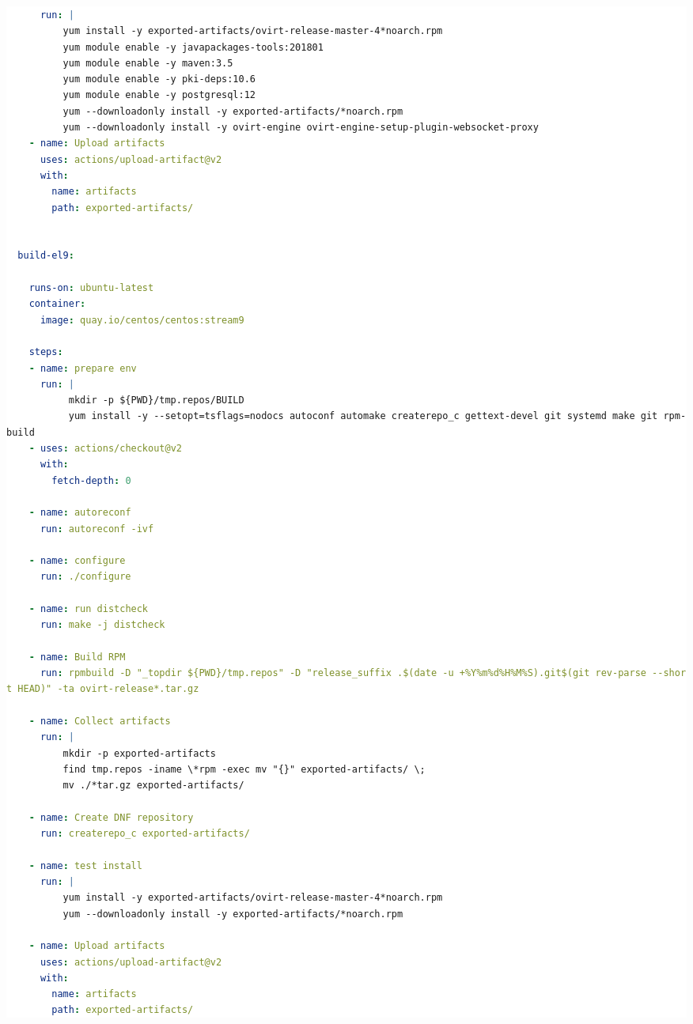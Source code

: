 ```yaml
      run: |
          yum install -y exported-artifacts/ovirt-release-master-4*noarch.rpm
          yum module enable -y javapackages-tools:201801
          yum module enable -y maven:3.5
          yum module enable -y pki-deps:10.6
          yum module enable -y postgresql:12
          yum --downloadonly install -y exported-artifacts/*noarch.rpm
          yum --downloadonly install -y ovirt-engine ovirt-engine-setup-plugin-websocket-proxy
    - name: Upload artifacts
      uses: actions/upload-artifact@v2
      with:
        name: artifacts
        path: exported-artifacts/


  build-el9:

    runs-on: ubuntu-latest
    container:
      image: quay.io/centos/centos:stream9

    steps:
    - name: prepare env
      run: |
           mkdir -p ${PWD}/tmp.repos/BUILD
           yum install -y --setopt=tsflags=nodocs autoconf automake createrepo_c gettext-devel git systemd make git rpm-build
    - uses: actions/checkout@v2
      with:
        fetch-depth: 0

    - name: autoreconf
      run: autoreconf -ivf

    - name: configure
      run: ./configure

    - name: run distcheck
      run: make -j distcheck

    - name: Build RPM
      run: rpmbuild -D "_topdir ${PWD}/tmp.repos" -D "release_suffix .$(date -u +%Y%m%d%H%M%S).git$(git rev-parse --short HEAD)" -ta ovirt-release*.tar.gz

    - name: Collect artifacts
      run: |
          mkdir -p exported-artifacts
          find tmp.repos -iname \*rpm -exec mv "{}" exported-artifacts/ \;
          mv ./*tar.gz exported-artifacts/

    - name: Create DNF repository
      run: createrepo_c exported-artifacts/

    - name: test install
      run: |
          yum install -y exported-artifacts/ovirt-release-master-4*noarch.rpm
          yum --downloadonly install -y exported-artifacts/*noarch.rpm

    - name: Upload artifacts
      uses: actions/upload-artifact@v2
      with:
        name: artifacts
        path: exported-artifacts/
```